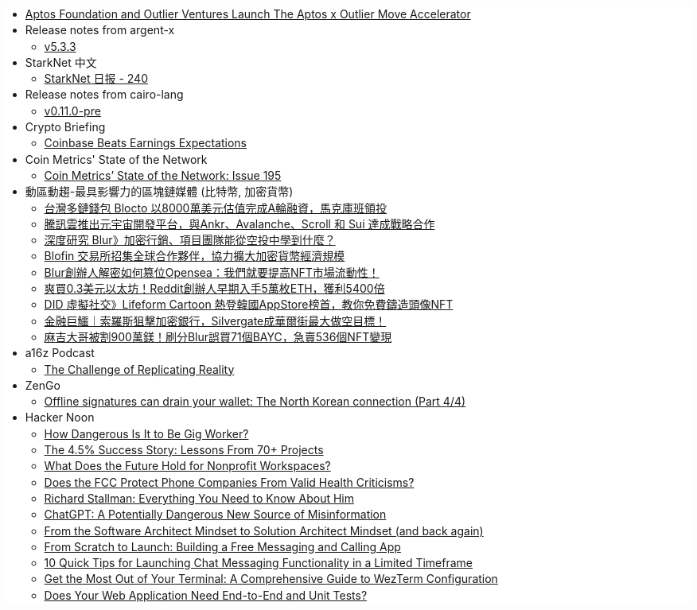   - [Aptos Foundation and Outlier Ventures Launch The Aptos x Outlier Move Accelerator](https://outlierventures.io/aptos-foundation-and-outlier-ventures-launch-the-aptos-x-outlier-move-accelerator/)
- Release notes from argent-x
  - [v5.3.3](https://github.com/argentlabs/argent-x/releases/tag/v5.3.3)
- StarkNet 中文
  - [StarkNet 日报 - 240](https://starknetzh.substack.com/p/starknet-240)
- Release notes from cairo-lang
  - [v0.11.0-pre](https://github.com/starkware-libs/cairo-lang/releases/tag/v0.11.0-pre)
- Crypto Briefing
  - [Coinbase Beats Earnings Expectations](https://cryptobriefing.com/coinbase-beats-earnings-expectations/?utm_source=feed&utm_medium=rss)
- Coin Metrics' State of the Network
  - [Coin Metrics’ State of the Network: Issue 195](https://coinmetrics.substack.com/p/state-of-the-network-issue-195)
- 動區動趨-最具影響力的區塊鏈媒體 (比特幣, 加密貨幣)
  - [台灣多鏈錢包 Blocto 以8000萬美元估值完成A輪融資，馬克庫班領投](https://www.blocktempo.com/mark-cuban-invests-in-blocto-taiwanese-project/)
  - [騰訊雲推出元宇宙開發平台，與Ankr、Avalanche、Scroll 和 Sui 達成戰略合作](https://www.blocktempo.com/tencent-cloud-global-web3-ecosystem/)
  - [深度研究 Blur》加密行銷、項目團隊能從空投中學到什麼？](https://www.blocktempo.com/crypto-founders-learn-from-the-blur-airdrop/)
  - [Blofin 交易所招集全球合作夥伴，協力擴大加密貨幣經濟規模](https://www.blocktempo.com/blofin-starts-global-affiliate-recruitment/)
  - [Blur創辦人解密如何篡位Opensea：我們就要提高NFT市場流動性！](https://www.blocktempo.com/blur-pacman-interview-with-bankless/)
  - [爽買0.3美元以太坊！Reddit創辦人早期入手5萬枚ETH，獲利5400倍](https://www.blocktempo.com/reddit-eth-alexis-ohanian-coinbase/)
  - [DID 虛擬社交》Lifeform Cartoon 熱登韓國AppStore榜首，教你免費鑄造頭像NFT](https://www.blocktempo.com/lifeform-cartoon-is-free-mint-now/)
  - [金融巨鱷｜索羅斯狙擊加密銀行，Silvergate成華爾街最大做空目標！](https://www.blocktempo.com/george-soros-bets-against-silvergate/)
  - [麻吉大哥被割900萬鎂！刷分Blur誤買71個BAYC，急賣536個NFT變現](https://www.blocktempo.com/machibigbrother-buy-71-bayc/)
- a16z Podcast
  - [The Challenge of Replicating Reality](https://a16z.simplecast.com/episodes/the-challenge-of-replicating-reality-CBKJ270I)
- ZenGo
  - [Offline signatures can drain your wallet: The North Korean connection (Part 4/4)](https://zengo.com/offline-signatures-can-drain-your-wallet-the-north-korean-connection-part-4-4/)
- Hacker Noon
  - [How Dangerous Is It to Be Gig Worker?](https://hackernoon.com/how-dangerous-is-it-to-be-gig-worker?source=rss)
  - [The 4.5% Success Story: Lessons From 70+ Projects](https://hackernoon.com/the-45percent-success-story-lessons-from-70-projects?source=rss)
  - [What Does the Future Hold for Nonprofit Workspaces?](https://hackernoon.com/what-does-the-future-hold-for-nonprofit-workspaces?source=rss)
  - [Does the FCC Protect Phone Companies From Valid Health Criticisms?](https://hackernoon.com/does-the-fcc-protect-phone-companies-from-valid-health-criticisms?source=rss)
  - [Richard Stallman: Everything You Need to Know About Him](https://hackernoon.com/richard-stallman-everything-you-need-to-know-about-him?source=rss)
  - [ChatGPT: A Potentially Dangerous New Source of Misinformation](https://hackernoon.com/chatgpt-a-potentially-dangerous-new-source-of-misinformation?source=rss)
  - [From the Software Architect Mindset to Solution Architect Mindset (and back again)](https://hackernoon.com/from-the-software-architect-mindset-to-solution-architect-mindset-and-back-again?source=rss)
  - [From Scratch to Launch: Building a Free Messaging and Calling App](https://hackernoon.com/from-scratch-to-launch-building-a-free-messaging-and-calling-app?source=rss)
  - [10 Quick Tips for Launching Chat Messaging Functionality in a Limited Timeframe](https://hackernoon.com/10-quick-tips-for-launching-chat-messaging-functionality-in-a-limited-timeframe?source=rss)
  - [Get the Most Out of Your Terminal: A Comprehensive Guide to WezTerm Configuration](https://hackernoon.com/get-the-most-out-of-your-terminal-a-comprehensive-guide-to-wezterm-configuration?source=rss)
  - [Does Your Web Application Need End-to-End and Unit Tests?](https://hackernoon.com/does-your-web-application-need-end-to-end-and-unit-tests?source=rss)